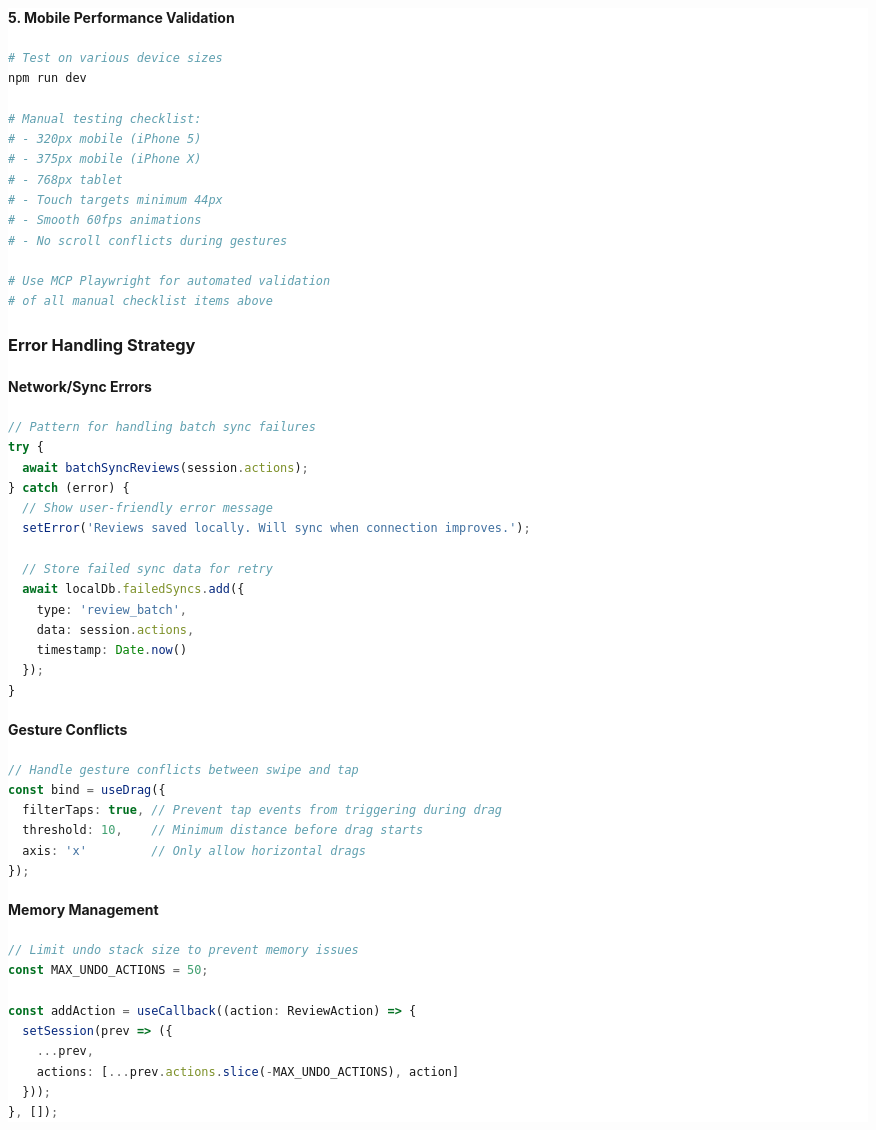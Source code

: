 #### 5. Mobile Performance Validation
```bash
# Test on various device sizes
npm run dev

# Manual testing checklist:
# - 320px mobile (iPhone 5)
# - 375px mobile (iPhone X)  
# - 768px tablet
# - Touch targets minimum 44px
# - Smooth 60fps animations
# - No scroll conflicts during gestures

# Use MCP Playwright for automated validation
# of all manual checklist items above
```

### Error Handling Strategy

#### Network/Sync Errors
```typescript
// Pattern for handling batch sync failures
try {
  await batchSyncReviews(session.actions);
} catch (error) {
  // Show user-friendly error message
  setError('Reviews saved locally. Will sync when connection improves.');
  
  // Store failed sync data for retry
  await localDb.failedSyncs.add({
    type: 'review_batch',
    data: session.actions,
    timestamp: Date.now()
  });
}
```

#### Gesture Conflicts
```typescript
// Handle gesture conflicts between swipe and tap
const bind = useDrag({
  filterTaps: true, // Prevent tap events from triggering during drag
  threshold: 10,    // Minimum distance before drag starts
  axis: 'x'         // Only allow horizontal drags
});
```

#### Memory Management
```typescript
// Limit undo stack size to prevent memory issues
const MAX_UNDO_ACTIONS = 50;

const addAction = useCallback((action: ReviewAction) => {
  setSession(prev => ({
    ...prev,
    actions: [...prev.actions.slice(-MAX_UNDO_ACTIONS), action]
  }));
}, []);
```
